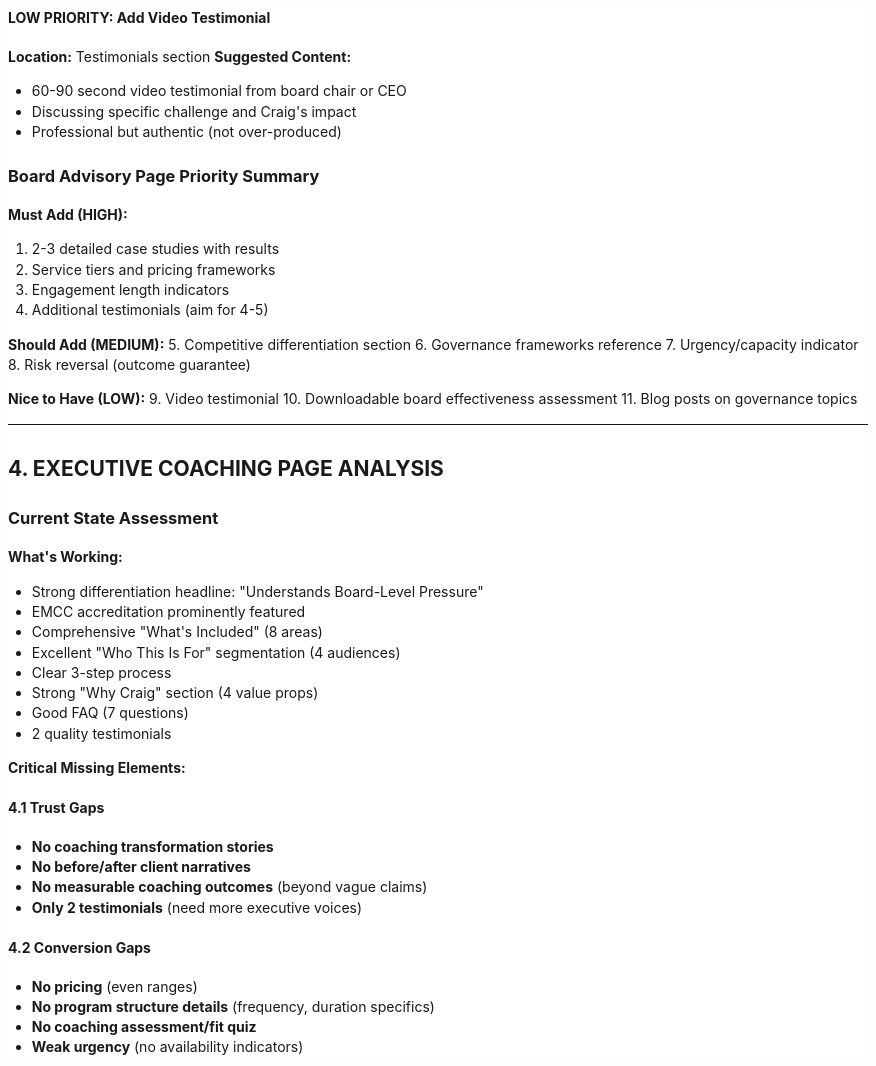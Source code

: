 #### LOW PRIORITY: Add Video Testimonial
**Location:** Testimonials section
**Suggested Content:**
- 60-90 second video testimonial from board chair or CEO
- Discussing specific challenge and Craig's impact
- Professional but authentic (not over-produced)

### Board Advisory Page Priority Summary

**Must Add (HIGH):**
1. 2-3 detailed case studies with results
2. Service tiers and pricing frameworks
3. Engagement length indicators
4. Additional testimonials (aim for 4-5)

**Should Add (MEDIUM):**
5. Competitive differentiation section
6. Governance frameworks reference
7. Urgency/capacity indicator
8. Risk reversal (outcome guarantee)

**Nice to Have (LOW):**
9. Video testimonial
10. Downloadable board effectiveness assessment
11. Blog posts on governance topics

---

## 4. EXECUTIVE COACHING PAGE ANALYSIS

### Current State Assessment

**What's Working:**
- Strong differentiation headline: "Understands Board-Level Pressure"
- EMCC accreditation prominently featured
- Comprehensive "What's Included" (8 areas)
- Excellent "Who This Is For" segmentation (4 audiences)
- Clear 3-step process
- Strong "Why Craig" section (4 value props)
- Good FAQ (7 questions)
- 2 quality testimonials

**Critical Missing Elements:**

#### 4.1 Trust Gaps
- **No coaching transformation stories**
- **No before/after client narratives**
- **No measurable coaching outcomes** (beyond vague claims)
- **Only 2 testimonials** (need more executive voices)

#### 4.2 Conversion Gaps
- **No pricing** (even ranges)
- **No program structure details** (frequency, duration specifics)
- **No coaching assessment/fit quiz**
- **Weak urgency** (no availability indicators)
